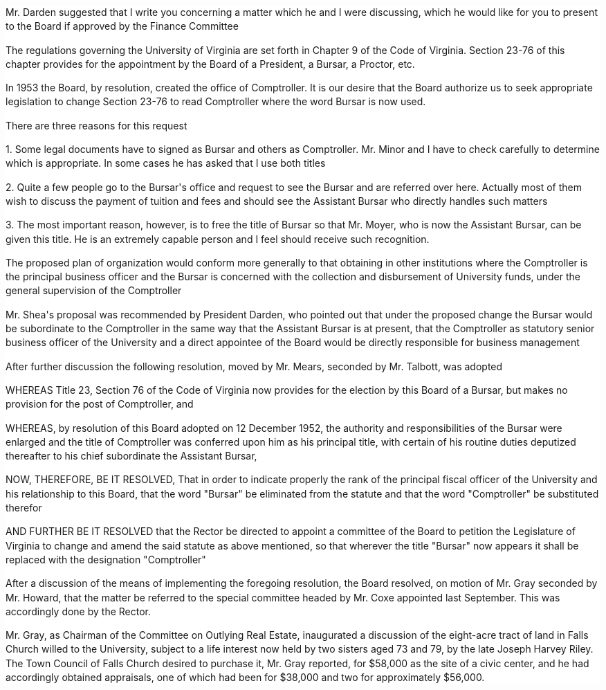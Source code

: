 Mr. Darden suggested that I write you concerning a matter which he and I were discussing, which he would like for you to present to the Board if approved by the Finance Committee

The regulations governing the University of Virginia are set forth in Chapter 9 of the Code of Virginia. Section 23-76 of this chapter provides for the appointment by the Board of a President, a Bursar, a Proctor, etc.

In 1953 the Board, by resolution, created the office of Comptroller. It is our desire that the Board authorize us to seek appropriate legislation to change Section 23-76 to read Comptroller where the word Bursar is now used.

There are three reasons for this request

1\. Some legal documents have to signed as Bursar and others as Comptroller. Mr. Minor and I have to check carefully to determine which is appropriate. In some cases he has asked that I use both titles

2\. Quite a few people go to the Bursar's office and request to see the Bursar and are referred over here. Actually most of them wish to discuss the payment of tuition and fees and should see the Assistant Bursar who directly handles such matters

3\. The most important reason, however, is to free the title of Bursar so that Mr. Moyer, who is now the Assistant Bursar, can be given this title. He is an extremely capable person and I feel should receive such recognition.

The proposed plan of organization would conform more generally to that obtaining in other institutions where the Comptroller is the principal business officer and the Bursar is concerned with the collection and disbursement of University funds, under the general supervision of the Comptroller

Mr. Shea's proposal was recommended by President Darden, who pointed out that under the proposed change the Bursar would be subordinate to the Comptroller in the same way that the Assistant Bursar is at present, that the Comptroller as statutory senior business officer of the University and a direct appointee of the Board would be directly responsible for business management

After further discussion the following resolution, moved by Mr. Mears, seconded by Mr. Talbott, was adopted

WHEREAS Title 23, Section 76 of the Code of Virginia now provides for the election by this Board of a Bursar, but makes no provision for the post of Comptroller, and

WHEREAS, by resolution of this Board adopted on 12 December 1952, the authority and responsibilities of the Bursar were enlarged and the title of Comptroller was conferred upon him as his principal title, with certain of his routine duties deputized thereafter to his chief subordinate the Assistant Bursar,

NOW, THEREFORE, BE IT RESOLVED, That in order to indicate properly the rank of the principal fiscal officer of the University and his relationship to this Board, that the word "Bursar" be eliminated from the statute and that the word "Comptroller" be substituted therefor

AND FURTHER BE IT RESOLVED that the Rector be directed to appoint a committee of the Board to petition the Legislature of Virginia to change and amend the said statute as above mentioned, so that wherever the title "Bursar" now appears it shall be replaced with the designation "Comptroller"

After a discussion of the means of implementing the foregoing resolution, the Board resolved, on motion of Mr. Gray seconded by Mr. Howard, that the matter be referred to the special committee headed by Mr. Coxe appointed last September. This was accordingly done by the Rector.

Mr. Gray, as Chairman of the Committee on Outlying Real Estate, inaugurated a discussion of the eight-acre tract of land in Falls Church willed to the University, subject to a life interest now held by two sisters aged 73 and 79, by the late Joseph Harvey Riley. The Town Council of Falls Church desired to purchase it, Mr. Gray reported, for $58,000 as the site of a civic center, and he had accordingly obtained appraisals, one of which had been for $38,000 and two for approximately $56,000.
